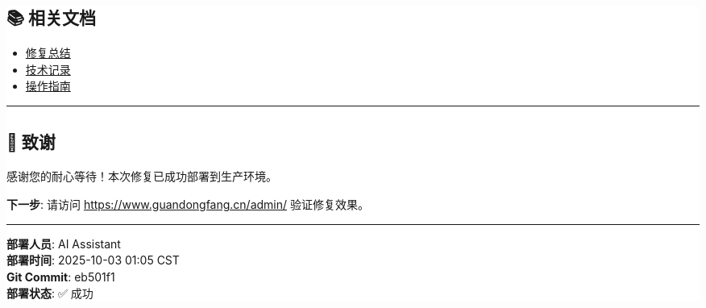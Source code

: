 
## 📚 相关文档

- [修复总结](docs/00-2025年10月2日用户状态修复总结.md)
- [技术记录](docs/02-技术实现/08-用户状态管理修复记录.md)
- [操作指南](docs/05-操作手册/07-用户状态修复快速指南.md)

---

## 🙏 致谢

感谢您的耐心等待！本次修复已成功部署到生产环境。

**下一步**: 请访问 https://www.guandongfang.cn/admin/ 验证修复效果。

---

**部署人员**: AI Assistant  
**部署时间**: 2025-10-03 01:05 CST  
**Git Commit**: eb501f1  
**部署状态**: ✅ 成功


